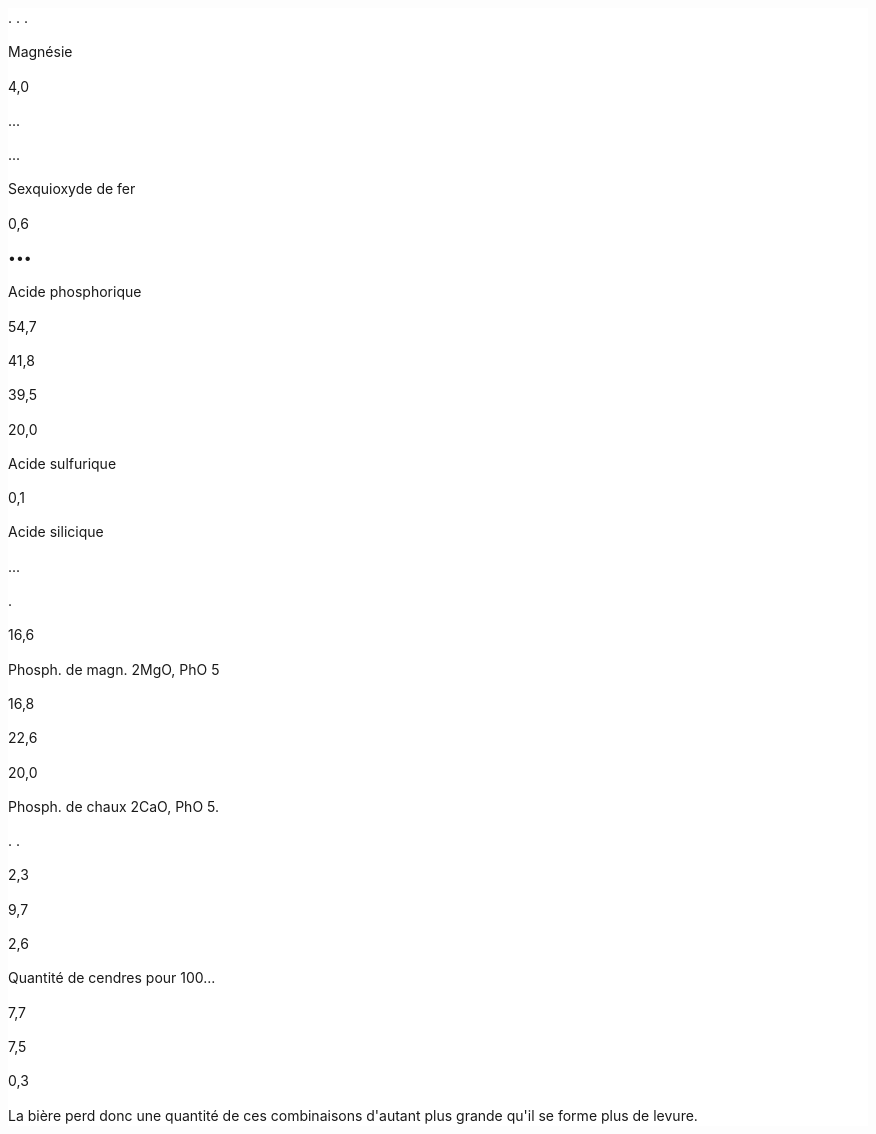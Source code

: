 . . .

Magnésie

4,0

...

...

Sexquioxyde de fer

0,6

•••

Acide phosphorique

54,7

41,8

39,5

20,0

Acide sulfurique

0,1

Acide silicique

...

.

16,6

Phosph. de magn. 2MgO, PhO 5

16,8

22,6

20,0

Phosph. de chaux 2CaO, PhO 5.

. .

2,3

9,7

2,6

Quantité de cendres pour 100...

7,7

7,5

0,3

La bière perd donc une quantité de ces combinaisons d'autant plus grande qu'il se forme plus de levure.

